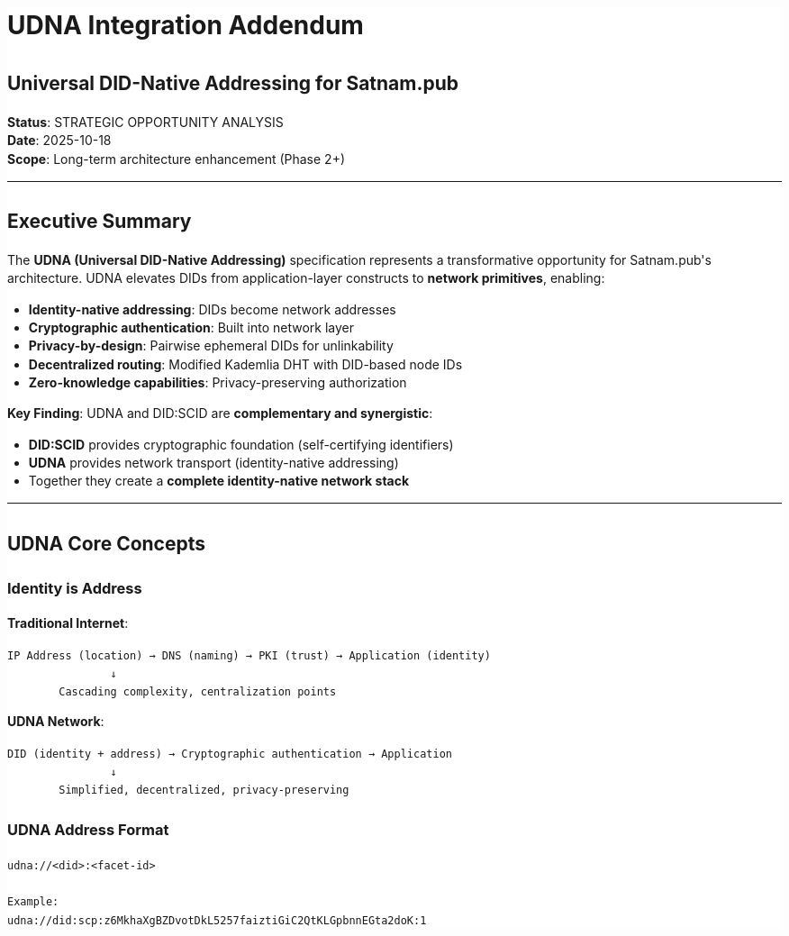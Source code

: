 # UDNA Integration Addendum
## Universal DID-Native Addressing for Satnam.pub

**Status**: STRATEGIC OPPORTUNITY ANALYSIS  
**Date**: 2025-10-18  
**Scope**: Long-term architecture enhancement (Phase 2+)

---

## Executive Summary

The **UDNA (Universal DID-Native Addressing)** specification represents a transformative opportunity for Satnam.pub's architecture. UDNA elevates DIDs from application-layer constructs to **network primitives**, enabling:

- **Identity-native addressing**: DIDs become network addresses
- **Cryptographic authentication**: Built into network layer
- **Privacy-by-design**: Pairwise ephemeral DIDs for unlinkability
- **Decentralized routing**: Modified Kademlia DHT with DID-based node IDs
- **Zero-knowledge capabilities**: Privacy-preserving authorization

**Key Finding**: UDNA and DID:SCID are **complementary and synergistic**:
- **DID:SCID** provides cryptographic foundation (self-certifying identifiers)
- **UDNA** provides network transport (identity-native addressing)
- Together they create a **complete identity-native network stack**

---

## UDNA Core Concepts

### Identity is Address

**Traditional Internet**:
```
IP Address (location) → DNS (naming) → PKI (trust) → Application (identity)
                ↓
        Cascading complexity, centralization points
```

**UDNA Network**:
```
DID (identity + address) → Cryptographic authentication → Application
                ↓
        Simplified, decentralized, privacy-preserving
```

### UDNA Address Format

```
udna://<did>:<facet-id>

Example:
udna://did:scp:z6MkhaXgBZDvotDkL5257faiztiGiC2QtKLGpbnnEGta2doK:1
```
